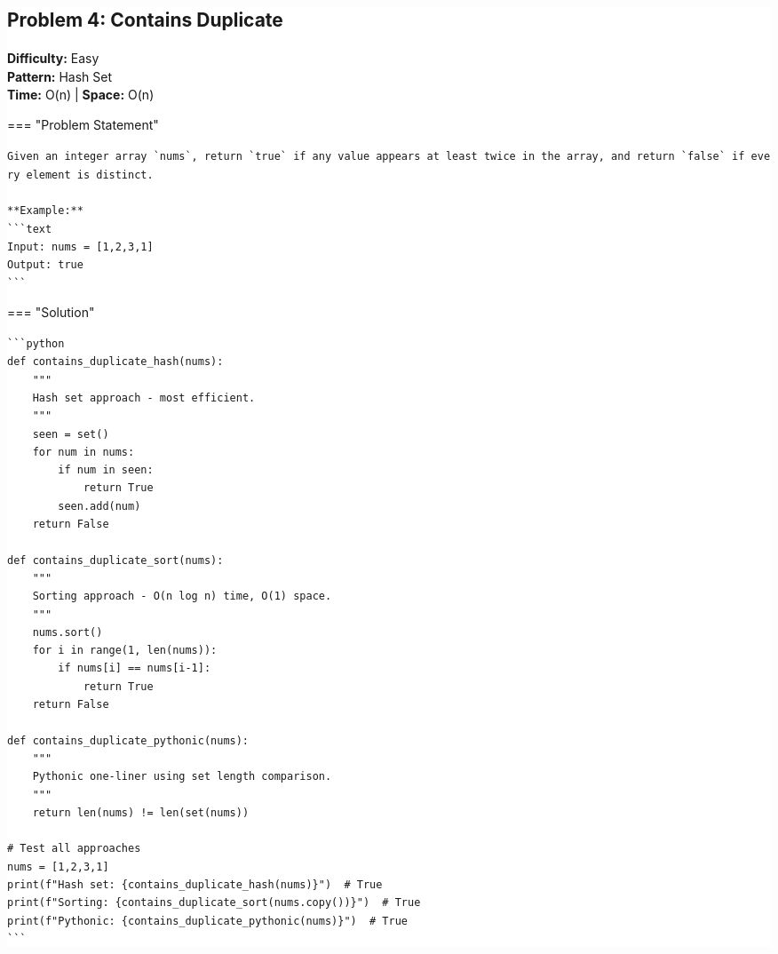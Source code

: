 ## Problem 4: Contains Duplicate

**Difficulty:** Easy  
**Pattern:** Hash Set  
**Time:** O(n) | **Space:** O(n)

=== "Problem Statement"

    Given an integer array `nums`, return `true` if any value appears at least twice in the array, and return `false` if every element is distinct.

    **Example:**
    ```text
    Input: nums = [1,2,3,1]
    Output: true
    ```

=== "Solution"

    ```python
    def contains_duplicate_hash(nums):
        """
        Hash set approach - most efficient.
        """
        seen = set()
        for num in nums:
            if num in seen:
                return True
            seen.add(num)
        return False

    def contains_duplicate_sort(nums):
        """
        Sorting approach - O(n log n) time, O(1) space.
        """
        nums.sort()
        for i in range(1, len(nums)):
            if nums[i] == nums[i-1]:
                return True
        return False

    def contains_duplicate_pythonic(nums):
        """
        Pythonic one-liner using set length comparison.
        """
        return len(nums) != len(set(nums))

    # Test all approaches
    nums = [1,2,3,1]
    print(f"Hash set: {contains_duplicate_hash(nums)}")  # True
    print(f"Sorting: {contains_duplicate_sort(nums.copy())}")  # True
    print(f"Pythonic: {contains_duplicate_pythonic(nums)}")  # True
    ```
